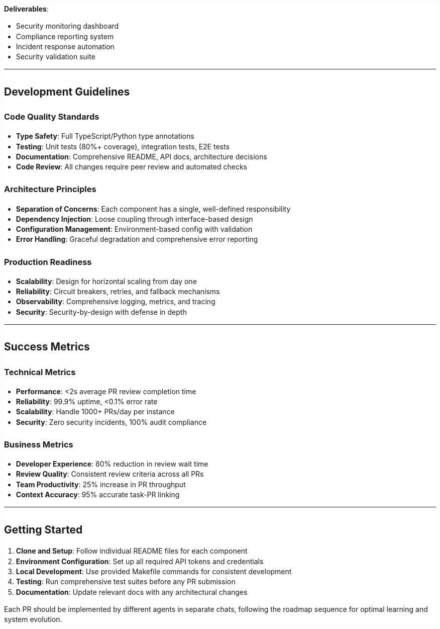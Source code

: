 **Deliverables**:
- Security monitoring dashboard
- Compliance reporting system
- Incident response automation
- Security validation suite

---

## Development Guidelines

### Code Quality Standards
- **Type Safety**: Full TypeScript/Python type annotations
- **Testing**: Unit tests (80%+ coverage), integration tests, E2E tests
- **Documentation**: Comprehensive README, API docs, architecture decisions
- **Code Review**: All changes require peer review and automated checks

### Architecture Principles
- **Separation of Concerns**: Each component has a single, well-defined responsibility
- **Dependency Injection**: Loose coupling through interface-based design
- **Configuration Management**: Environment-based config with validation
- **Error Handling**: Graceful degradation and comprehensive error reporting

### Production Readiness
- **Scalability**: Design for horizontal scaling from day one
- **Reliability**: Circuit breakers, retries, and fallback mechanisms
- **Observability**: Comprehensive logging, metrics, and tracing
- **Security**: Security-by-design with defense in depth

---

## Success Metrics

### Technical Metrics
- **Performance**: <2s average PR review completion time
- **Reliability**: 99.9% uptime, <0.1% error rate
- **Scalability**: Handle 1000+ PRs/day per instance
- **Security**: Zero security incidents, 100% audit compliance

### Business Metrics
- **Developer Experience**: 80% reduction in review wait time
- **Review Quality**: Consistent review criteria across all PRs
- **Team Productivity**: 25% increase in PR throughput
- **Context Accuracy**: 95% accurate task-PR linking

---

## Getting Started

1. **Clone and Setup**: Follow individual README files for each component
2. **Environment Configuration**: Set up all required API tokens and credentials
3. **Local Development**: Use provided Makefile commands for consistent development
4. **Testing**: Run comprehensive test suites before any PR submission
5. **Documentation**: Update relevant docs with any architectural changes

Each PR should be implemented by different agents in separate chats, following the roadmap sequence for optimal learning and system evolution.

 
